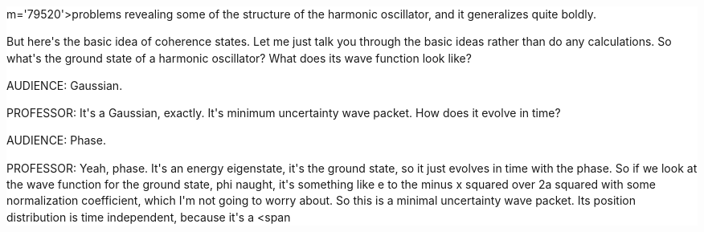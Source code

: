   m='79520'>problems</span> <span m='80580'>revealing</span> <span
  m='81070'>some</span> <span m='81200'>of</span> <span m='81250'>the</span>
  <span m='81330'>structure</span> <span m='81720'>of</span> <span
  m='81790'>the</span> <span m='81840'>harmonic</span> <span
  m='82160'>oscillator,</span> <span m='82510'>and it</span> <span
  m='82710'>generalizes</span> <span m='84540'>quite</span> <span
  m='84710'>boldly.</span> </p><p><span m='85300'>But</span> <span
  m='85420'>here's</span> <span m='85680'>the</span> <span
  m='85770'>basic</span> <span m='86100'>idea</span> <span m='86290'>of</span>
  <span m='86360'>coherence</span> <span m='86820'>states.</span> <span
  m='87030'>Let me</span> <span m='87110'>just</span> <span
  m='87680'>talk</span> <span m='87960'>you</span> <span
  m='88080'>through</span> <span m='88270'>the</span> <span
  m='88350'>basic</span> <span m='88710'>ideas</span> <span
  m='89040'>rather</span> <span m='89250'>than</span> <span m='89400'>do</span>
  <span m='89520'>any</span> <span m='89660'>calculations.</span> <span
  m='91510'>So</span> <span m='91660'>what's</span> <span m='91830'>the</span>
  <span m='91950'>ground</span> <span m='92280'>state</span> <span m='92510'>of
  a</span> <span m='92550'>harmonic</span> <span m='92990'>oscillator?</span>
  <span m='95330'>What</span> <span m='95490'>does</span> <span
  m='95580'>its</span> <span m='95720'>wave</span> <span
  m='95890'>function</span> <span m='96150'>look</span> <span
  m='96330'>like?</span> </p><p><span m='96570'>AUDIENCE:</span> <span
  m='96913'>Gaussian.</span> </p><p><span m='97256'>PROFESSOR:</span> <span
  m='97600'>It's</span> <span m='97760'>a</span> <span
  m='97800'>Gaussian,</span> <span m='98180'>exactly.</span> <span
  m='98560'>It's</span> <span m='98690'>minimum</span> <span
  m='98760'>uncertainty</span> <span m='99070'>wave packet.</span> <span
  m='99510'>How</span> <span m='99820'>does it</span> <span
  m='100050'>evolve</span> <span m='100490'>in</span> <span
  m='100580'>time?</span> </p><p><span m='101460'>AUDIENCE:</span> <span
  m='101960'>Phase.</span> </p><p><span m='102460'>PROFESSOR:</span> <span
  m='102960'>Yeah,</span> <span m='103230'>phase.</span> <span
  m='103520'>It's</span> <span m='103650'>an</span> <span
  m='103740'>energy</span> <span m='104000'>eigenstate,</span> <span
  m='104240'>it's</span> <span m='104410'>the</span> <span
  m='104510'>ground</span> <span m='104770'>state,</span> <span m='104960'>so
  it</span> <span m='105010'>just</span> <span m='105230'>evolves</span> <span
  m='105620'>in</span> <span m='105730'>time</span> <span m='105930'>with</span>
  <span m='106050'>the</span> <span m='106100'>phase.</span> <span
  m='106760'>So</span> <span m='107380'>if</span> <span m='107520'>we</span>
  <span m='107820'>look</span> <span m='108010'>at</span> <span
  m='108090'>the</span> <span m='108210'>wave function</span> <span
  m='108700'>for</span> <span m='108750'>the</span> <span
  m='108820'>ground</span> <span m='109030'>state,</span> <span
  m='109250'>phi</span> <span m='109440'>naught,</span> <span
  m='109900'>it's</span> <span m='110180'>something</span> <span
  m='110450'>like</span> <span m='110670'>e</span> <span m='110820'>to</span>
  <span m='110860'>the</span> <span m='110940'>minus</span> <span
  m='111600'>x</span> <span m='111850'>squared</span> <span
  m='112780'>over</span> <span m='112940'>2a</span> <span
  m='113180'>squared</span> <span m='115520'>with</span> <span
  m='115830'>some</span> <span m='116000'>normalization</span> <span
  m='116620'>coefficient,</span> <span m='117030'>which</span> <span
  m='117170'>I'm</span> <span m='117240'>not going</span> <span
  m='117370'>to</span> <span m='117450'>worry</span> <span
  m='117660'>about.</span> <span m='121830'>So</span> <span
  m='121920'>this</span> <span m='122090'>is</span> <span m='122250'>a</span>
  <span m='122350'>minimal</span> <span m='122630'>uncertainty</span> <span
  m='122730'>wave</span> <span m='123060'>packet.</span> <span
  m='125310'>Its</span> <span m='125490'>position</span> <span
  m='125920'>distribution is</span> <span m='126460'>time</span> <span
  m='126690'>independent,</span> <span m='126990'>because</span> <span
  m='127160'>it's</span> <span m='127320'>a</span> <span
